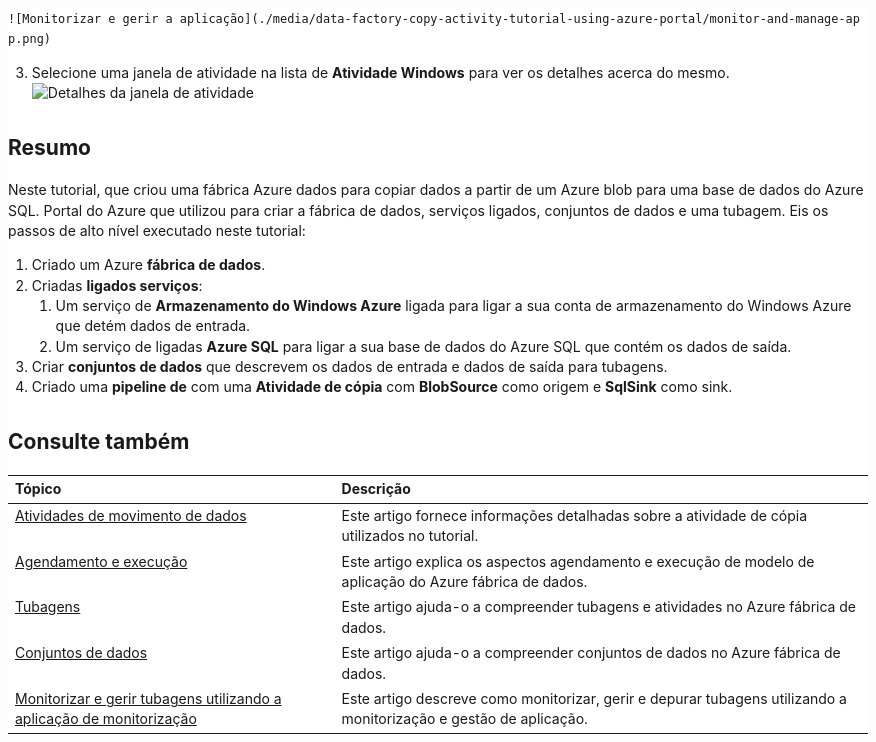     ![Monitorizar e gerir a aplicação](./media/data-factory-copy-activity-tutorial-using-azure-portal/monitor-and-manage-app.png) 
3. Selecione uma janela de atividade na lista de **Atividade Windows** para ver os detalhes acerca do mesmo. 
    ![Detalhes da janela de atividade](./media/data-factory-copy-activity-tutorial-using-azure-portal/activity-window-details.png)

## <a name="summary"></a>Resumo 
Neste tutorial, que criou uma fábrica Azure dados para copiar dados a partir de um Azure blob para uma base de dados do Azure SQL. Portal do Azure que utilizou para criar a fábrica de dados, serviços ligados, conjuntos de dados e uma tubagem. Eis os passos de alto nível executado neste tutorial:  

1.  Criado um Azure **fábrica de dados**.
2.  Criadas **ligados serviços**:
    1. Um serviço de **Armazenamento do Windows Azure** ligada para ligar a sua conta de armazenamento do Windows Azure que detém dados de entrada.    
    2. Um serviço de ligadas **Azure SQL** para ligar a sua base de dados do Azure SQL que contém os dados de saída. 
3.  Criar **conjuntos de dados** que descrevem os dados de entrada e dados de saída para tubagens.
4.  Criado uma **pipeline de** com uma **Atividade de cópia** com **BlobSource** como origem e **SqlSink** como sink.  


## <a name="see-also"></a>Consulte também
| Tópico | Descrição |
| :---- | :---- |
| [Atividades de movimento de dados](data-factory-data-movement-activities.md) | Este artigo fornece informações detalhadas sobre a atividade de cópia utilizados no tutorial. |
| [Agendamento e execução](data-factory-scheduling-and-execution.md) | Este artigo explica os aspectos agendamento e execução de modelo de aplicação do Azure fábrica de dados. |
| [Tubagens](data-factory-create-pipelines.md) | Este artigo ajuda-o a compreender tubagens e atividades no Azure fábrica de dados. |
| [Conjuntos de dados](data-factory-create-datasets.md) | Este artigo ajuda-o a compreender conjuntos de dados no Azure fábrica de dados.
| [Monitorizar e gerir tubagens utilizando a aplicação de monitorização](data-factory-monitor-manage-app.md) | Este artigo descreve como monitorizar, gerir e depurar tubagens utilizando a monitorização e gestão de aplicação. 


